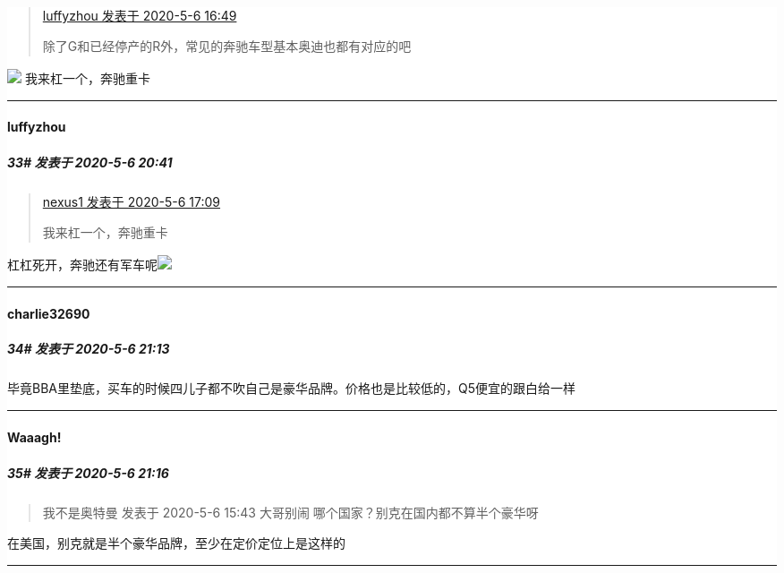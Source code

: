 

<blockquote><a href="httphttps://bbs.saraba1st.com/2b/forum.php?mod=redirect&amp;goto=findpost&amp;pid=47322126&amp;ptid=1932860" target="_blank">luffyzhou 发表于 2020-5-6 16:49</a>

除了G和已经停产的R外，常见的奔驰车型基本奥迪也都有对应的吧</blockquote>
<img src="https://static.saraba1st.com/image/smiley/face2017/044.png" referrerpolicy="no-referrer"> 我来杠一个，奔驰重卡







-----

####  luffyzhou  
##### 33#       发表于 2020-5-6 20:41



<blockquote><a href="httphttps://bbs.saraba1st.com/2b/forum.php?mod=redirect&amp;goto=findpost&amp;pid=47322381&amp;ptid=1932860" target="_blank">nexus1 发表于 2020-5-6 17:09</a>

我来杠一个，奔驰重卡</blockquote>
杠杠死开，奔驰还有军车呢<img src="https://static.saraba1st.com/image/smiley/face2017/004.gif" referrerpolicy="no-referrer">







-----

####  charlie32690  
##### 34#       发表于 2020-5-6 21:13




毕竟BBA里垫底，买车的时候四儿子都不吹自己是豪华品牌。价格也是比较低的，Q5便宜的跟白给一样







-----

####  Waaagh!  
##### 35#       发表于 2020-5-6 21:16



<blockquote>我不是奥特曼 发表于 2020-5-6 15:43
大哥别闹 哪个国家？别克在国内都不算半个豪华呀</blockquote>
在美国，别克就是半个豪华品牌，至少在定价定位上是这样的







-----
